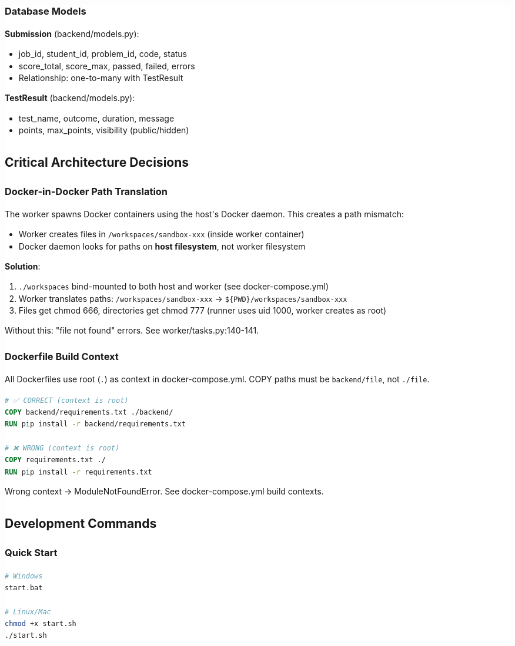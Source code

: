### Database Models

**Submission** (backend/models.py):
- job_id, student_id, problem_id, code, status
- score_total, score_max, passed, failed, errors
- Relationship: one-to-many with TestResult

**TestResult** (backend/models.py):
- test_name, outcome, duration, message
- points, max_points, visibility (public/hidden)

## Critical Architecture Decisions

### Docker-in-Docker Path Translation

The worker spawns Docker containers using the host's Docker daemon. This creates a path mismatch:
- Worker creates files in `/workspaces/sandbox-xxx` (inside worker container)
- Docker daemon looks for paths on **host filesystem**, not worker filesystem

**Solution**:
1. `./workspaces` bind-mounted to both host and worker (see docker-compose.yml)
2. Worker translates paths: `/workspaces/sandbox-xxx` → `${PWD}/workspaces/sandbox-xxx`
3. Files get chmod 666, directories get chmod 777 (runner uses uid 1000, worker creates as root)

Without this: "file not found" errors. See worker/tasks.py:140-141.

### Dockerfile Build Context

All Dockerfiles use root (`.`) as context in docker-compose.yml. COPY paths must be `backend/file`, not `./file`.

```dockerfile
# ✅ CORRECT (context is root)
COPY backend/requirements.txt ./backend/
RUN pip install -r backend/requirements.txt

# ❌ WRONG (context is root)
COPY requirements.txt ./
RUN pip install -r requirements.txt
```

Wrong context → ModuleNotFoundError. See docker-compose.yml build contexts.

## Development Commands

### Quick Start

```bash
# Windows
start.bat

# Linux/Mac
chmod +x start.sh
./start.sh
```

